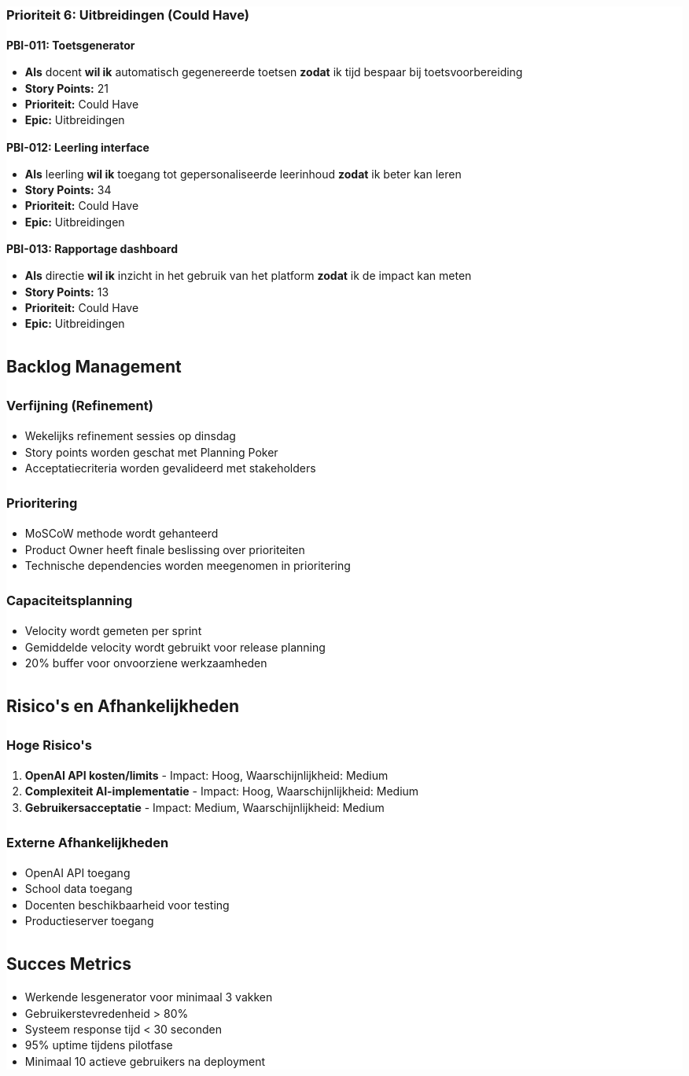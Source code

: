 ### Prioriteit 6: Uitbreidingen (Could Have)

**PBI-011: Toetsgenerator**
- **Als** docent **wil ik** automatisch gegenereerde toetsen **zodat** ik tijd bespaar bij toetsvoorbereiding
- **Story Points:** 21
- **Prioriteit:** Could Have
- **Epic:** Uitbreidingen

**PBI-012: Leerling interface**
- **Als** leerling **wil ik** toegang tot gepersonaliseerde leerinhoud **zodat** ik beter kan leren
- **Story Points:** 34
- **Prioriteit:** Could Have
- **Epic:** Uitbreidingen

**PBI-013: Rapportage dashboard**
- **Als** directie **wil ik** inzicht in het gebruik van het platform **zodat** ik de impact kan meten
- **Story Points:** 13
- **Prioriteit:** Could Have
- **Epic:** Uitbreidingen

## Backlog Management

### Verfijning (Refinement)
- Wekelijks refinement sessies op dinsdag
- Story points worden geschat met Planning Poker
- Acceptatiecriteria worden gevalideerd met stakeholders

### Prioritering
- MoSCoW methode wordt gehanteerd
- Product Owner heeft finale beslissing over prioriteiten
- Technische dependencies worden meegenomen in prioritering

### Capaciteitsplanning
- Velocity wordt gemeten per sprint
- Gemiddelde velocity wordt gebruikt voor release planning
- 20% buffer voor onvoorziene werkzaamheden

## Risico's en Afhankelijkheden

### Hoge Risico's
1. **OpenAI API kosten/limits** - Impact: Hoog, Waarschijnlijkheid: Medium
2. **Complexiteit AI-implementatie** - Impact: Hoog, Waarschijnlijkheid: Medium
3. **Gebruikersacceptatie** - Impact: Medium, Waarschijnlijkheid: Medium

### Externe Afhankelijkheden
- OpenAI API toegang
- School data toegang
- Docenten beschikbaarheid voor testing
- Productieserver toegang

## Succes Metrics
- Werkende lesgenerator voor minimaal 3 vakken
- Gebruikerstevredenheid > 80%
- Systeem response tijd < 30 seconden
- 95% uptime tijdens pilotfase
- Minimaal 10 actieve gebruikers na deployment
